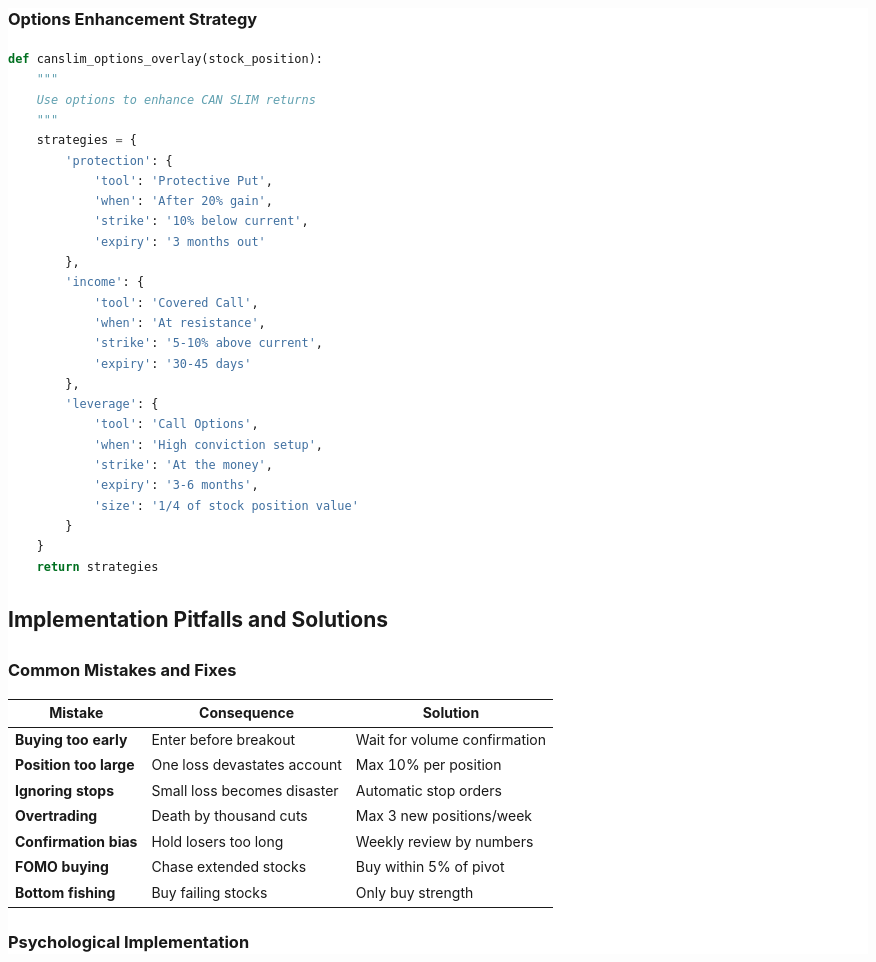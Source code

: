 ### Options Enhancement Strategy

```python
def canslim_options_overlay(stock_position):
    """
    Use options to enhance CAN SLIM returns
    """
    strategies = {
        'protection': {
            'tool': 'Protective Put',
            'when': 'After 20% gain',
            'strike': '10% below current',
            'expiry': '3 months out'
        },
        'income': {
            'tool': 'Covered Call',
            'when': 'At resistance',
            'strike': '5-10% above current',
            'expiry': '30-45 days'
        },
        'leverage': {
            'tool': 'Call Options',
            'when': 'High conviction setup',
            'strike': 'At the money',
            'expiry': '3-6 months',
            'size': '1/4 of stock position value'
        }
    }
    return strategies
```

## Implementation Pitfalls and Solutions

### Common Mistakes and Fixes

| Mistake | Consequence | Solution |
|---------|-------------|----------|
| **Buying too early** | Enter before breakout | Wait for volume confirmation |
| **Position too large** | One loss devastates account | Max 10% per position |
| **Ignoring stops** | Small loss becomes disaster | Automatic stop orders |
| **Overtrading** | Death by thousand cuts | Max 3 new positions/week |
| **Confirmation bias** | Hold losers too long | Weekly review by numbers |
| **FOMO buying** | Chase extended stocks | Buy within 5% of pivot |
| **Bottom fishing** | Buy failing stocks | Only buy strength |

### Psychological Implementation
